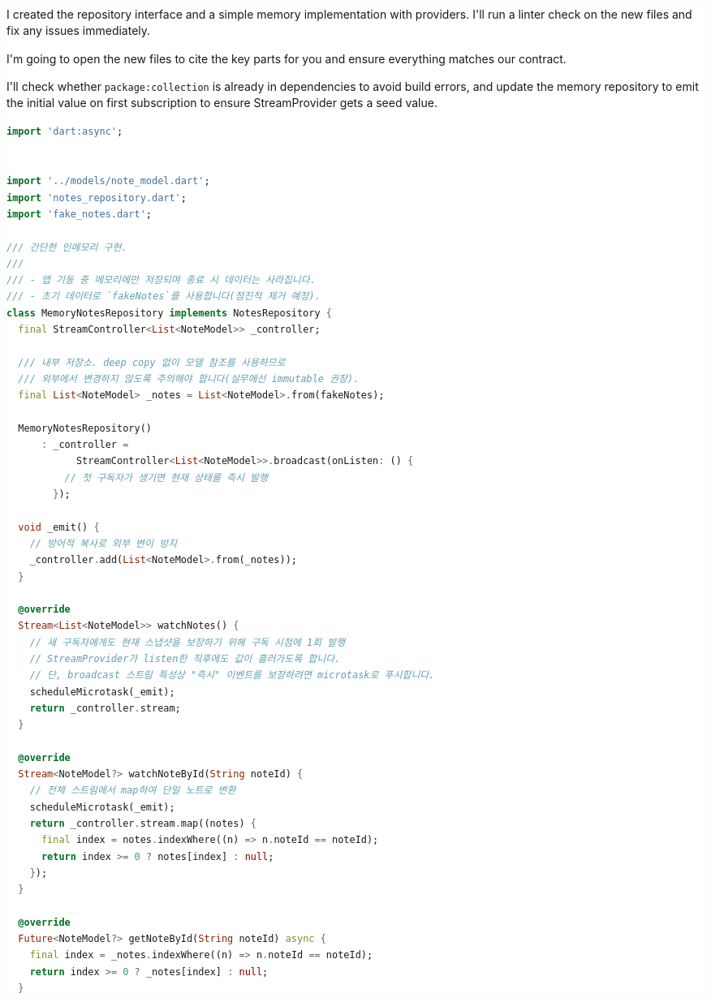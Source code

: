 I created the repository interface and a simple memory implementation with providers. I'll run a linter check on the new files and fix any issues immediately.

I'm going to open the new files to cite the key parts for you and ensure everything matches our contract.

I'll check whether `package:collection` is already in dependencies to avoid build errors, and update the memory repository to emit the initial value on first subscription to ensure StreamProvider gets a seed value.

```dart
import 'dart:async';


import '../models/note_model.dart';
import 'notes_repository.dart';
import 'fake_notes.dart';

/// 간단한 인메모리 구현.
///
/// - 앱 기동 중 메모리에만 저장되며 종료 시 데이터는 사라집니다.
/// - 초기 데이터로 `fakeNotes`를 사용합니다(점진적 제거 예정).
class MemoryNotesRepository implements NotesRepository {
  final StreamController<List<NoteModel>> _controller;

  /// 내부 저장소. deep copy 없이 모델 참조를 사용하므로
  /// 외부에서 변경하지 않도록 주의해야 합니다(실무에선 immutable 권장).
  final List<NoteModel> _notes = List<NoteModel>.from(fakeNotes);

  MemoryNotesRepository()
      : _controller =
            StreamController<List<NoteModel>>.broadcast(onListen: () {
          // 첫 구독자가 생기면 현재 상태를 즉시 발행
        });

  void _emit() {
    // 방어적 복사로 외부 변이 방지
    _controller.add(List<NoteModel>.from(_notes));
  }

  @override
  Stream<List<NoteModel>> watchNotes() {
    // 새 구독자에게도 현재 스냅샷을 보장하기 위해 구독 시점에 1회 발행
    // StreamProvider가 listen한 직후에도 값이 흘러가도록 합니다.
    // 단, broadcast 스트림 특성상 "즉시" 이벤트를 보장하려면 microtask로 푸시합니다.
    scheduleMicrotask(_emit);
    return _controller.stream;
  }

  @override
  Stream<NoteModel?> watchNoteById(String noteId) {
    // 전체 스트림에서 map하여 단일 노트로 변환
    scheduleMicrotask(_emit);
    return _controller.stream.map((notes) {
      final index = notes.indexWhere((n) => n.noteId == noteId);
      return index >= 0 ? notes[index] : null;
    });
  }

  @override
  Future<NoteModel?> getNoteById(String noteId) async {
    final index = _notes.indexWhere((n) => n.noteId == noteId);
    return index >= 0 ? _notes[index] : null;
  }

```